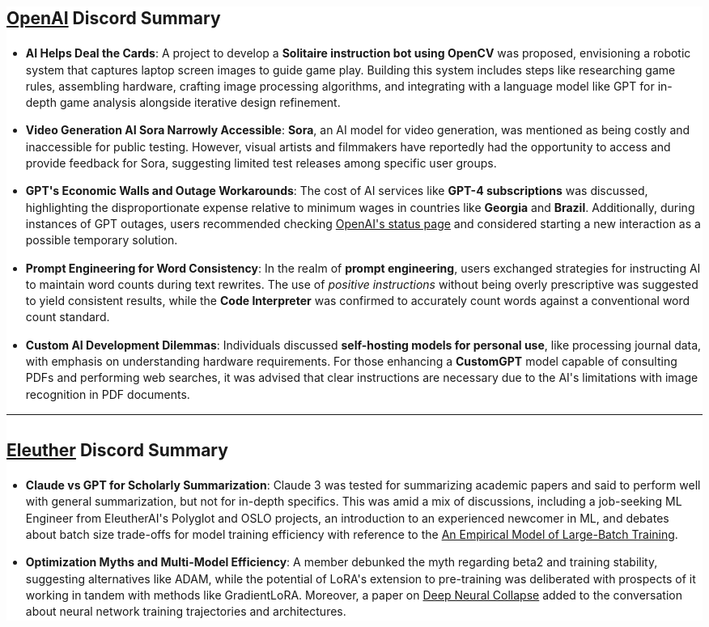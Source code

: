 

## [OpenAI](https://discord.com/channels/974519864045756446) Discord Summary

- **AI Helps Deal the Cards**: A project to develop a **Solitaire instruction bot using OpenCV** was proposed, envisioning a robotic system that captures laptop screen images to guide game play. Building this system includes steps like researching game rules, assembling hardware, crafting image processing algorithms, and integrating with a language model like GPT for in-depth game analysis alongside iterative design refinement.

- **Video Generation AI Sora Narrowly Accessible**: **Sora**, an AI model for video generation, was mentioned as being costly and inaccessible for public testing. However, visual artists and filmmakers have reportedly had the opportunity to access and provide feedback for Sora, suggesting limited test releases among specific user groups.

- **GPT's Economic Walls and Outage Workarounds**: The cost of AI services like **GPT-4 subscriptions** was discussed, highlighting the disproportionate expense relative to minimum wages in countries like **Georgia** and **Brazil**. Additionally, during instances of GPT outages, users recommended checking [OpenAI's status page](https://status.openai.com/) and considered starting a new interaction as a possible temporary solution.

- **Prompt Engineering for Word Consistency**: In the realm of **prompt engineering**, users exchanged strategies for instructing AI to maintain word counts during text rewrites. The use of *positive instructions* without being overly prescriptive was suggested to yield consistent results, while the **Code Interpreter** was confirmed to accurately count words against a conventional word count standard.

- **Custom AI Development Dilemmas**: Individuals discussed **self-hosting models for personal use**, like processing journal data, with emphasis on understanding hardware requirements. For those enhancing a **CustomGPT** model capable of consulting PDFs and performing web searches, it was advised that clear instructions are necessary due to the AI's limitations with image recognition in PDF documents.



---



## [Eleuther](https://discord.com/channels/729741769192767510) Discord Summary

- **Claude vs GPT for Scholarly Summarization**: Claude 3 was tested for summarizing academic papers and said to perform well with general summarization, but not for in-depth specifics. This was amid a mix of discussions, including a job-seeking ML Engineer from EleutherAI's Polyglot and OSLO projects, an introduction to an experienced newcomer in ML, and debates about batch size trade-offs for model training efficiency with reference to the [An Empirical Model of Large-Batch Training](https://arxiv.org/abs/1812.06162).

- **Optimization Myths and Multi-Model Efficiency**: A member debunked the myth regarding beta2 and training stability, suggesting alternatives like ADAM, while the potential of LoRA's extension to pre-training was deliberated with prospects of it working in tandem with methods like GradientLoRA. Moreover, a paper on [Deep Neural Collapse](https://arxiv.org/abs/2402.13728) added to the conversation about neural network training trajectories and architectures.
